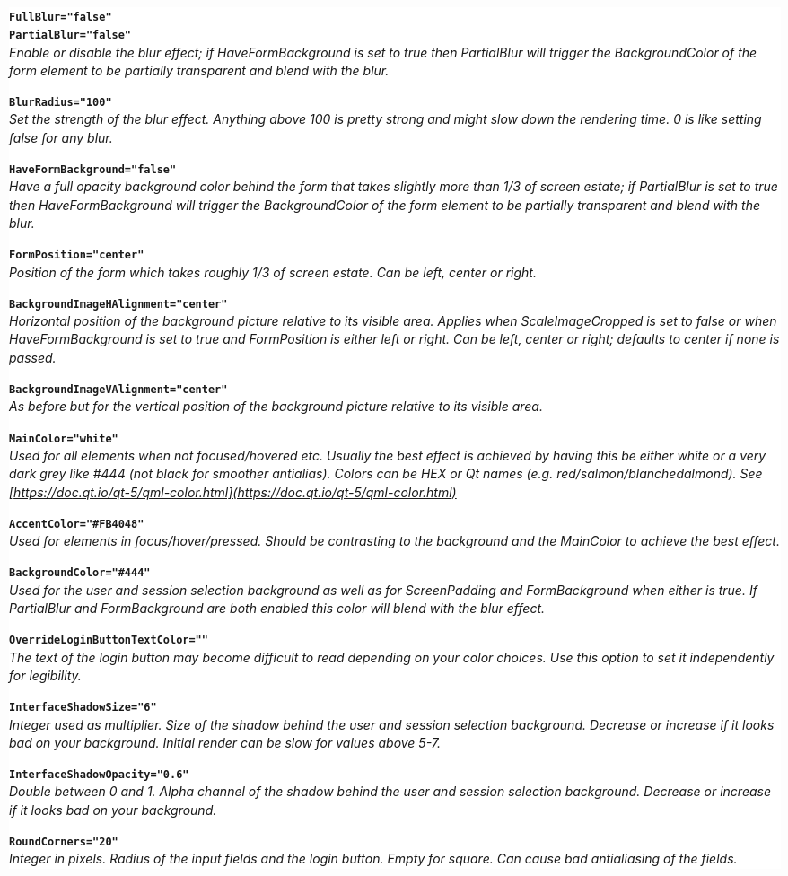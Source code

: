 **`FullBlur="false"`**  
**`PartialBlur="false"`**  
*Enable or disable the blur effect; if HaveFormBackground is set to true then PartialBlur will trigger the BackgroundColor of the form element to be partially transparent and blend with the blur.*  

**`BlurRadius="100"`**  
*Set the strength of the blur effect. Anything above 100 is pretty strong and might slow down the rendering time. 0 is like setting false for any blur.*  

**`HaveFormBackground="false"`**  
*Have a full opacity background color behind the form that takes slightly more than 1/3 of screen estate;  if PartialBlur is set to true then HaveFormBackground will trigger the BackgroundColor of the form element to be partially transparent and blend with the blur.*  

**`FormPosition="center"`**  
*Position of the form which takes roughly 1/3 of screen estate. Can be left, center or right.*  

**`BackgroundImageHAlignment="center"`**  
*Horizontal position of the background picture relative to its visible area. Applies when ScaleImageCropped is set to false or when HaveFormBackground is set to true and FormPosition is either left or right. Can be left, center or right; defaults to center if none is passed.*  

**`BackgroundImageVAlignment="center"`**  
*As before but for the vertical position of the background picture relative to its visible area.*  

**`MainColor="white"`**  
*Used for all elements when not focused/hovered etc. Usually the best effect is achieved by having this be either white or a very dark grey like #444 (not black for smoother antialias). Colors can be HEX or Qt names (e.g. red/salmon/blanchedalmond). See [https://doc.qt.io/qt-5/qml-color.html](https://doc.qt.io/qt-5/qml-color.html)*  

**`AccentColor="#FB4048"`**  
*Used for elements in focus/hover/pressed. Should be contrasting to the background and the MainColor to achieve the best effect.*  

**`BackgroundColor="#444"`**  
*Used for the user and session selection background as well as for ScreenPadding and FormBackground when either is true. If PartialBlur and FormBackground are both enabled this color will blend with the blur effect.*  

**`OverrideLoginButtonTextColor=""`**  
*The text of the login button may become difficult to read depending on your color choices. Use this option to set it independently for legibility.*  

**`InterfaceShadowSize="6"`**  
*Integer used as multiplier. Size of the shadow behind the user and session selection background. Decrease or increase if it looks bad on your background. Initial render can be slow for values above 5-7.*  

**`InterfaceShadowOpacity="0.6"`**  
*Double between 0 and 1. Alpha channel of the shadow behind the user and session selection background. Decrease or increase if it looks bad on your background.*  

**`RoundCorners="20"`**  
*Integer in pixels. Radius of the input fields and the login button. Empty for square. Can cause bad antialiasing of the fields.*  
